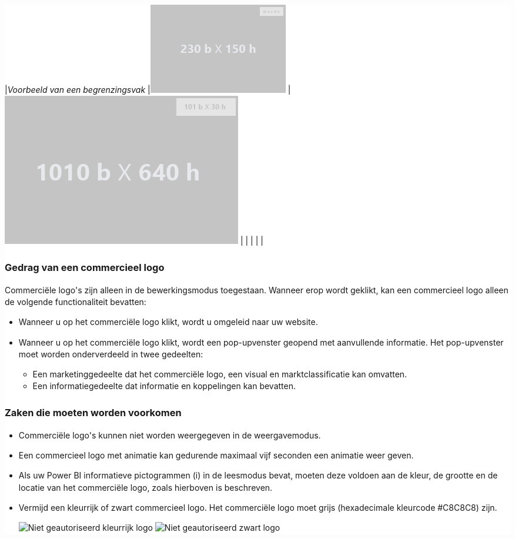|*Voorbeeld van een begrenzingsvak*    |![voorbeeld van een klein logo](media/guidelines-powerbi-visuals/small-logo-box.png)         |![voorbeeld van een groot logo](media/guidelines-powerbi-visuals/big-logo-box.png)         |
|    |         |         |

### <a name="commercial-logo-behavior"></a>Gedrag van een commercieel logo

Commerciële logo's zijn alleen in de bewerkingsmodus toegestaan. Wanneer erop wordt geklikt, kan een commercieel logo alleen de volgende functionaliteit bevatten:

* Wanneer u op het commerciële logo klikt, wordt u omgeleid naar uw website.

* Wanneer u op het commerciële logo klikt, wordt een pop-upvenster geopend met aanvullende informatie. Het pop-upvenster moet worden onderverdeeld in twee gedeelten:
    * Een marketinggedeelte dat het commerciële logo, een visual en marktclassificatie kan omvatten.
    * Een informatiegedeelte dat informatie en koppelingen kan bevatten.    


### <a name="things-to-avoid"></a>Zaken die moeten worden voorkomen

* Commerciële logo's kunnen niet worden weergegeven in de weergavemodus.

* Een commercieel logo met animatie kan gedurende maximaal vijf seconden een animatie weer geven.

* Als uw Power BI informatieve pictogrammen (i) in de leesmodus bevat, moeten deze voldoen aan de kleur, de grootte en de locatie van het commerciële logo, zoals hierboven is beschreven.

* Vermijd een kleurrijk of zwart commercieel logo. Het commerciële logo moet grijs (hexadecimale kleurcode #C8C8C8) zijn.

    ![Niet geautoriseerd kleurrijk logo](media/guidelines-powerbi-visuals/no-color-logo.png) ![Niet geautoriseerd zwart logo](media/guidelines-powerbi-visuals/black-logo.png)
